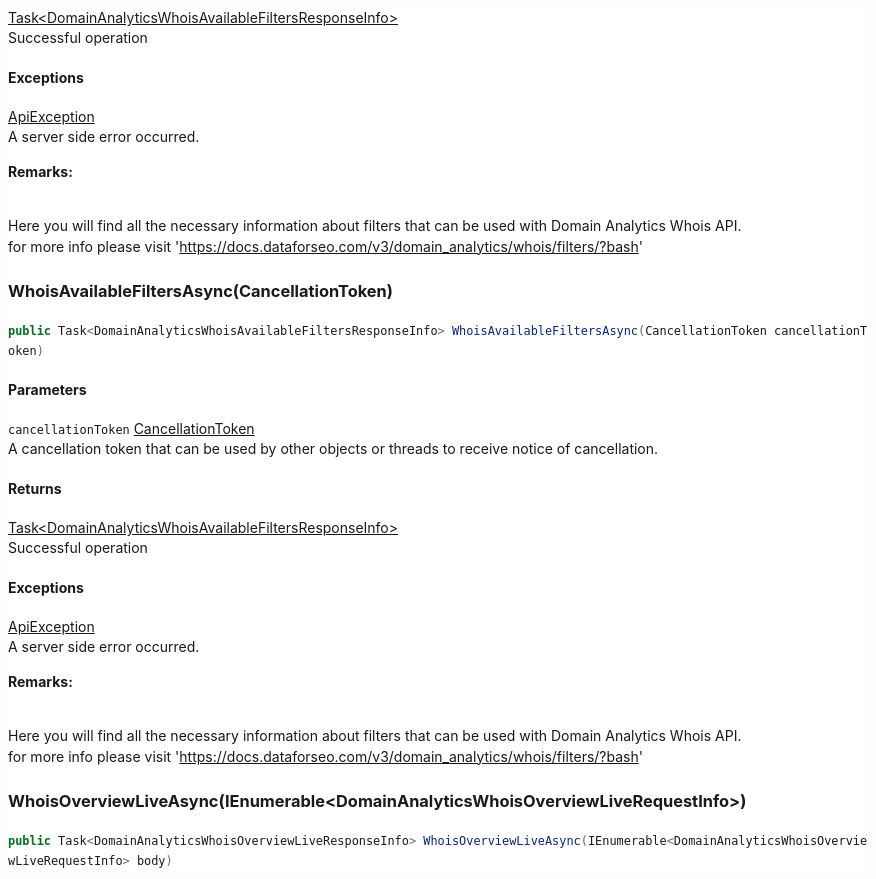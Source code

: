 [Task&lt;DomainAnalyticsWhoisAvailableFiltersResponseInfo&gt;](./dataforseo.client.models.responses.domainanalyticswhoisavailablefiltersresponseinfo.md)<br>
Successful operation

#### Exceptions

[ApiException](./dataforseo.client.models.apiexception.md)<br>
A server side error occurred.

**Remarks:**

‌‌
 <br>Here you will find all the necessary information about filters that can be used with Domain Analytics Whois API.
 <br>for more info please visit 'https://docs.dataforseo.com/v3/domain_analytics/whois/filters/?bash'

### **WhoisAvailableFiltersAsync(CancellationToken)**

```csharp
public Task<DomainAnalyticsWhoisAvailableFiltersResponseInfo> WhoisAvailableFiltersAsync(CancellationToken cancellationToken)
```

#### Parameters

`cancellationToken` [CancellationToken](https://docs.microsoft.com/en-us/dotnet/api/system.threading.cancellationtoken)<br>
A cancellation token that can be used by other objects or threads to receive notice of cancellation.

#### Returns

[Task&lt;DomainAnalyticsWhoisAvailableFiltersResponseInfo&gt;](./dataforseo.client.models.responses.domainanalyticswhoisavailablefiltersresponseinfo.md)<br>
Successful operation

#### Exceptions

[ApiException](./dataforseo.client.models.apiexception.md)<br>
A server side error occurred.

**Remarks:**

‌‌
 <br>Here you will find all the necessary information about filters that can be used with Domain Analytics Whois API.
 <br>for more info please visit 'https://docs.dataforseo.com/v3/domain_analytics/whois/filters/?bash'

### **WhoisOverviewLiveAsync(IEnumerable&lt;DomainAnalyticsWhoisOverviewLiveRequestInfo&gt;)**

```csharp
public Task<DomainAnalyticsWhoisOverviewLiveResponseInfo> WhoisOverviewLiveAsync(IEnumerable<DomainAnalyticsWhoisOverviewLiveRequestInfo> body)
```
